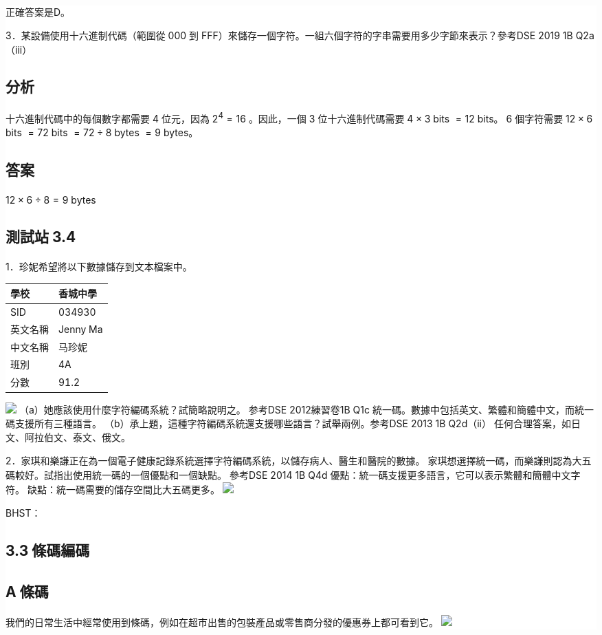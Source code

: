正確答案是D。

3．某設備使用十六進制代碼（範圍從 000 到 FFF）來儲存一個字符。一組六個字符的字串需要用多少字節來表示？參考DSE 2019 1B Q2a（iii）

## 分析

十六進制代碼中的每個數字都需要 4 位元，因為 $2^{4}=16$ 。因此，一個 3 位十六進制代碼需要 $4 \times 3$ bits $=12$ bits。 6 個字符需要 $12 \times 6$ bits $=72$ bits $=72 \div 8$ bytes $=9$ bytes。

## 答案

$12 \times 6 \div 8=9$ bytes

## 測試站 3.4

1．珍妮希望將以下數據儲存到文本檔案中。

| 學校 | 香城中學 |
| :--- | :--- |
| SID | 034930 |
| 英文名稱 | Jenny Ma |
| 中文名稱 | 马珍妮 |
| 班別 | 4A |
| 分數 | 91.2 |

![](https://cdn.mathpix.com/cropped/2025_07_21_14ddce940712c18ec651g-32.jpg?height=321&width=248&top_left_y=2005&top_left_x=3161)
（a）她應該使用什麼字符編碼系統？試簡略說明之。 参考DSE 2012練習卷1B Q1c
統一碼。數據中包括英文、繁體和簡體中文，而統一碼支援所有三種語言。
（b）承上題，這種字符編碼系統還支援哪些語言？試舉兩例。参考DSE 2013 1B Q2d（ii）
任何合理答案，如日文、阿拉伯文、泰文、俄文。

2．家琪和樂謙正在為一個電子健康記錄系統選擇字符編碼系統，以儲存病人、醫生和醫院的數據。
家琪想選擇統一碼，而樂謙則認為大五碼較好。試指出使用統一碼的一個優點和一個缺點。
參考DSE 2014 1B Q4d
優點：統一碼支援更多語言，它可以表示繁體和簡體中文字符。
缺點：統一碼需要的儲存空間比大五碼更多。
![](https://cdn.mathpix.com/cropped/2025_07_21_14ddce940712c18ec651g-32.jpg?height=170&width=201&top_left_y=4104&top_left_x=3211)

BHST：

## 3.3 條碼編碼

## A 條碼

我們的日常生活中經常使用到條碼，例如在超市出售的包裝產品或零售商分發的優惠券上都可看到它。
![](https://cdn.mathpix.com/cropped/2025_07_21_14ddce940712c18ec651g-33.jpg?height=563&width=1236&top_left_y=1085&top_left_x=885)
